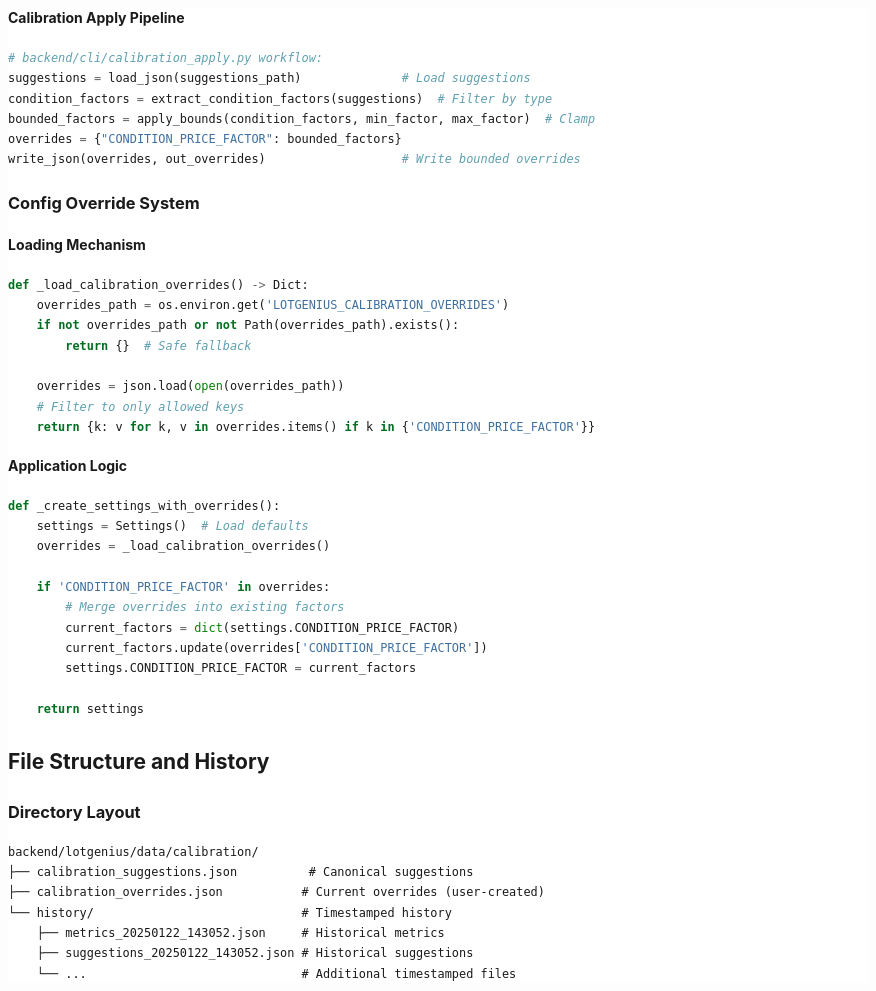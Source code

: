 #### Calibration Apply Pipeline

```python
# backend/cli/calibration_apply.py workflow:
suggestions = load_json(suggestions_path)              # Load suggestions
condition_factors = extract_condition_factors(suggestions)  # Filter by type
bounded_factors = apply_bounds(condition_factors, min_factor, max_factor)  # Clamp
overrides = {"CONDITION_PRICE_FACTOR": bounded_factors}
write_json(overrides, out_overrides)                   # Write bounded overrides
```

### Config Override System

#### Loading Mechanism

```python
def _load_calibration_overrides() -> Dict:
    overrides_path = os.environ.get('LOTGENIUS_CALIBRATION_OVERRIDES')
    if not overrides_path or not Path(overrides_path).exists():
        return {}  # Safe fallback

    overrides = json.load(open(overrides_path))
    # Filter to only allowed keys
    return {k: v for k, v in overrides.items() if k in {'CONDITION_PRICE_FACTOR'}}
```

#### Application Logic

```python
def _create_settings_with_overrides():
    settings = Settings()  # Load defaults
    overrides = _load_calibration_overrides()

    if 'CONDITION_PRICE_FACTOR' in overrides:
        # Merge overrides into existing factors
        current_factors = dict(settings.CONDITION_PRICE_FACTOR)
        current_factors.update(overrides['CONDITION_PRICE_FACTOR'])
        settings.CONDITION_PRICE_FACTOR = current_factors

    return settings
```

## File Structure and History

### Directory Layout

```
backend/lotgenius/data/calibration/
├── calibration_suggestions.json          # Canonical suggestions
├── calibration_overrides.json           # Current overrides (user-created)
└── history/                             # Timestamped history
    ├── metrics_20250122_143052.json     # Historical metrics
    ├── suggestions_20250122_143052.json # Historical suggestions
    └── ...                              # Additional timestamped files
```
